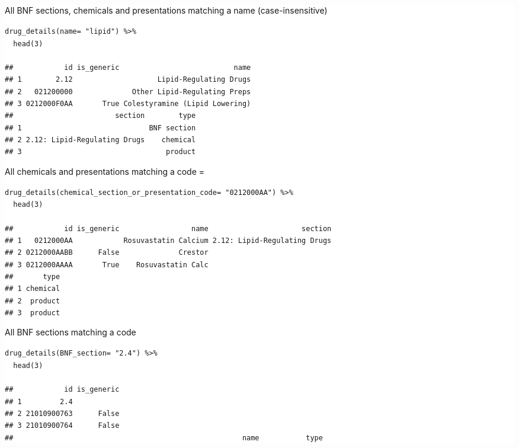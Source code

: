 All BNF sections, chemicals and presentations matching a name
(case-insensitive)

    drug_details(name= "lipid") %>%
      head(3)

    ##            id is_generic                           name
    ## 1        2.12                    Lipid-Regulating Drugs
    ## 2   021200000              Other Lipid-Regulating Preps
    ## 3 0212000F0AA       True Colestyramine (Lipid Lowering)
    ##                        section        type
    ## 1                              BNF section
    ## 2 2.12: Lipid-Regulating Drugs    chemical
    ## 3                                  product

All chemicals and presentations matching a code =

    drug_details(chemical_section_or_presentation_code= "0212000AA") %>%
      head(3)

    ##            id is_generic                 name                      section
    ## 1   0212000AA            Rosuvastatin Calcium 2.12: Lipid-Regulating Drugs
    ## 2 0212000AABB      False              Crestor                             
    ## 3 0212000AAAA       True    Rosuvastatin Calc                             
    ##       type
    ## 1 chemical
    ## 2  product
    ## 3  product

All BNF sections matching a code

    drug_details(BNF_section= "2.4") %>%
      head(3)

    ##            id is_generic
    ## 1         2.4           
    ## 2 21010900763      False
    ## 3 21010900764      False
    ##                                                      name           type